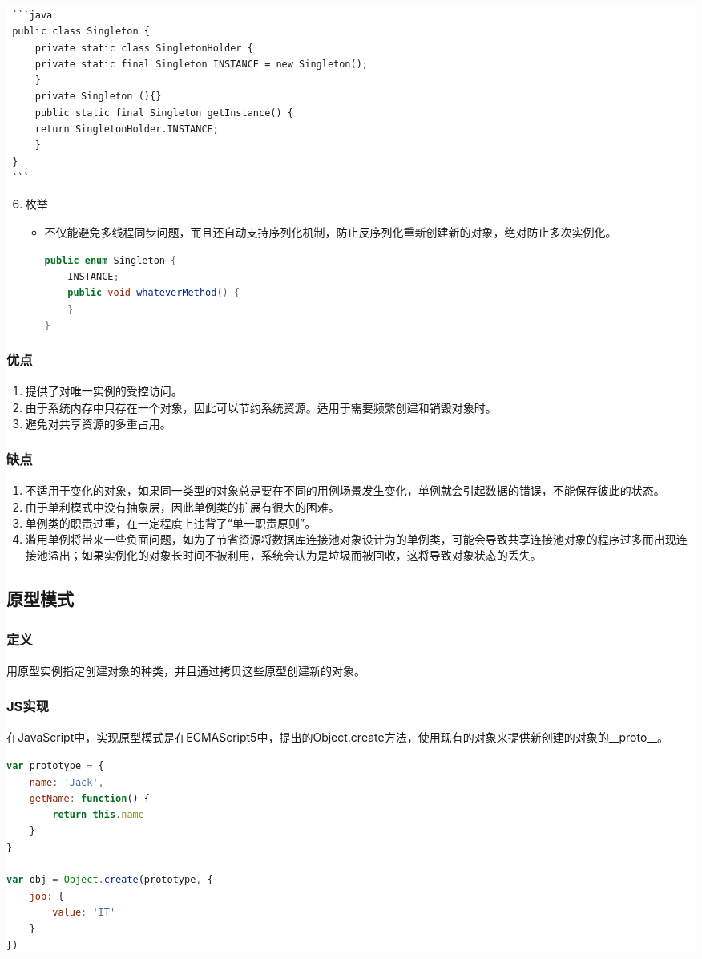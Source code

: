      ```java
     public class Singleton {  
         private static class SingletonHolder {  
         private static final Singleton INSTANCE = new Singleton();  
         }  
         private Singleton (){}  
         public static final Singleton getInstance() {  
         return SingletonHolder.INSTANCE;  
         }  
     }   
     ```

6. 枚举

   - 不仅能避免多线程同步问题，而且还自动支持序列化机制，防止反序列化重新创建新的对象，绝对防止多次实例化。

     ```java
     public enum Singleton {  
         INSTANCE;  
         public void whateverMethod() {  
         }  
     }  
     ```


### 优点

1. 提供了对唯一实例的受控访问。
2. 由于系统内存中只存在一个对象，因此可以节约系统资源。适用于需要频繁创建和销毁对象时。
3. 避免对共享资源的多重占用。

### 缺点

1. 不适用于变化的对象，如果同一类型的对象总是要在不同的用例场景发生变化，单例就会引起数据的错误，不能保存彼此的状态。
2. 由于单利模式中没有抽象层，因此单例类的扩展有很大的困难。 
3. 单例类的职责过重，在一定程度上违背了“单一职责原则”。 
4. 滥用单例将带来一些负面问题，如为了节省资源将数据库连接池对象设计为的单例类，可能会导致共享连接池对象的程序过多而出现连接池溢出；如果实例化的对象长时间不被利用，系统会认为是垃圾而被回收，这将导致对象状态的丢失。 





## 原型模式

### 定义

用原型实例指定创建对象的种类，并且通过拷贝这些原型创建新的对象。

### JS实现

在JavaScript中，实现原型模式是在ECMAScript5中，提出的[Object.create](https://developer.mozilla.org/zh-CN/docs/Web/JavaScript/Reference/Global_Objects/Object/create)方法，使用现有的对象来提供新创建的对象的__proto__。

```javascript
var prototype = {
    name: 'Jack',
    getName: function() {
        return this.name
    }
}

var obj = Object.create(prototype, {
    job: {
        value: 'IT'
    }
})

```